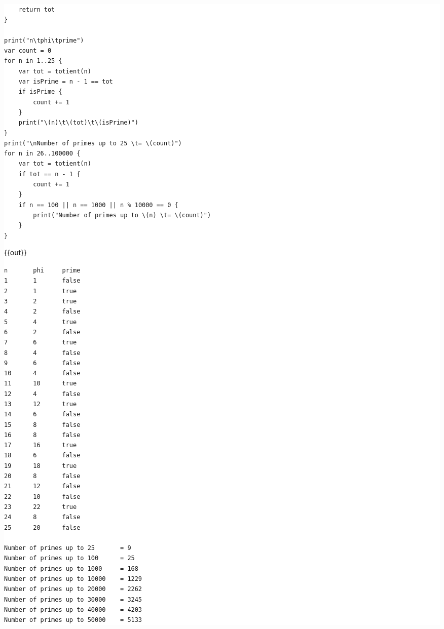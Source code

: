 ```
    return tot
}

print("n\tphi\tprime")
var count = 0
for n in 1..25 {
    var tot = totient(n)
    var isPrime = n - 1 == tot
    if isPrime {
        count += 1
    }
    print("\(n)\t\(tot)\t\(isPrime)")
}
print("\nNumber of primes up to 25 \t= \(count)")
for n in 26..100000 {
    var tot = totient(n)
    if tot == n - 1 {
        count += 1
    }
    if n == 100 || n == 1000 || n % 10000 == 0 {
        print("Number of primes up to \(n) \t= \(count)")
    }
}
```


{{out}}


```txt
n       phi     prime
1       1       false
2       1       true
3       2       true
4       2       false
5       4       true
6       2       false
7       6       true
8       4       false
9       6       false
10      4       false
11      10      true
12      4       false
13      12      true
14      6       false
15      8       false
16      8       false
17      16      true
18      6       false
19      18      true
20      8       false
21      12      false
22      10      false
23      22      true
24      8       false
25      20      false

Number of primes up to 25       = 9
Number of primes up to 100      = 25
Number of primes up to 1000     = 168
Number of primes up to 10000    = 1229
Number of primes up to 20000    = 2262
Number of primes up to 30000    = 3245
Number of primes up to 40000    = 4203
Number of primes up to 50000    = 5133
```